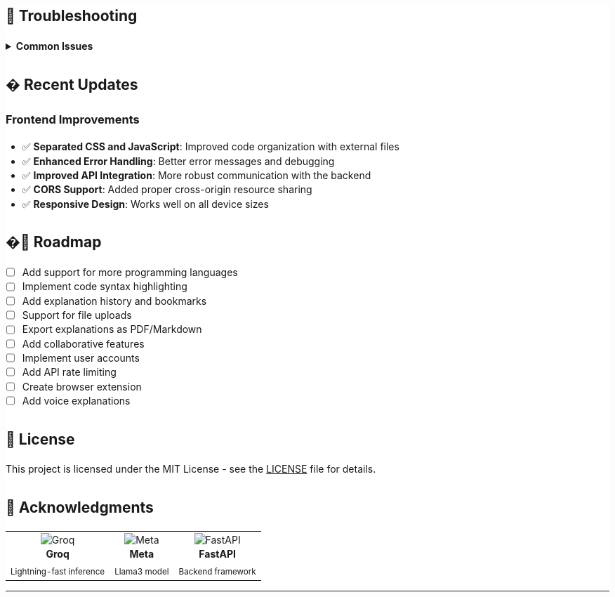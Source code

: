 ## 🐛 Troubleshooting

<details><summary><b>Common Issues</b></summary></details>

## � Recent Updates

### Frontend Improvements
- ✅ **Separated CSS and JavaScript**: Improved code organization with external files
- ✅ **Enhanced Error Handling**: Better error messages and debugging
- ✅ **Improved API Integration**: More robust communication with the backend
- ✅ **CORS Support**: Added proper cross-origin resource sharing
- ✅ **Responsive Design**: Works well on all device sizes

## �🔮 Roadmap

- [ ] Add support for more programming languages
- [ ] Implement code syntax highlighting
- [ ] Add explanation history and bookmarks
- [ ] Support for file uploads
- [ ] Export explanations as PDF/Markdown
- [ ] Add collaborative features
- [ ] Implement user accounts
- [ ] Add API rate limiting
- [ ] Create browser extension
- [ ] Add voice explanations

## 📄 License

This project is licensed under the MIT License - see the [LICENSE](LICENSE) file for details.

## 🙏 Acknowledgments

<div align="center">
  <table>
    <tr>
      <td align="center">
        <img src="https://console.groq.com/favicon.ico" width="40" height="40" alt="Groq">
        <br><b>Groq</b><br>
        <sub>Lightning-fast inference</sub>
      </td>
      <td align="center">
        <img src="https://raw.githubusercontent.com/tandpfun/skill-icons/main/icons/Meta.svg" width="40" height="40" alt="Meta">
        <br><b>Meta</b><br>
        <sub>Llama3 model</sub>
      </td>
      <td align="center">
        <img src="https://raw.githubusercontent.com/tandpfun/skill-icons/main/icons/FastAPI.svg" width="40" height="40" alt="FastAPI">
        <br><b>FastAPI</b><br>
        <sub>Backend framework</sub>
      </td>
    </tr>
  </table>
</div>

---